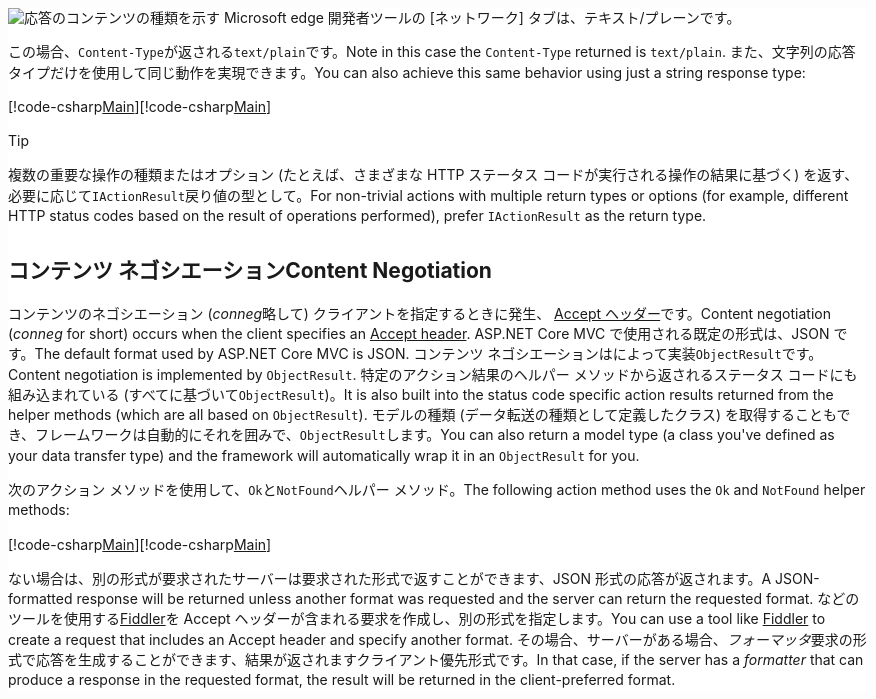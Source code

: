 ![応答のコンテンツの種類を示す Microsoft edge 開発者ツールの [ネットワーク] タブは、テキスト/プレーンです。](formatting/_static/text-response.png)

<span data-ttu-id="c6592-129">この場合、`Content-Type`が返される`text/plain`です。</span><span class="sxs-lookup"><span data-stu-id="c6592-129">Note in this case the `Content-Type` returned is `text/plain`.</span></span> <span data-ttu-id="c6592-130">また、文字列の応答タイプだけを使用して同じ動作を実現できます。</span><span class="sxs-lookup"><span data-stu-id="c6592-130">You can also achieve this same behavior using just a string response type:</span></span>

<span data-ttu-id="c6592-131">[!code-csharp[Main](./formatting/sample/Controllers/Api/AuthorsController.cs?highlight=3,5&range=54-59)]</span><span class="sxs-lookup"><span data-stu-id="c6592-131">[!code-csharp[Main](./formatting/sample/Controllers/Api/AuthorsController.cs?highlight=3,5&range=54-59)]</span></span>

>[!TIP]
> <span data-ttu-id="c6592-132">複数の重要な操作の種類またはオプション (たとえば、さまざまな HTTP ステータス コードが実行される操作の結果に基づく) を返す、必要に応じて`IActionResult`戻り値の型として。</span><span class="sxs-lookup"><span data-stu-id="c6592-132">For non-trivial actions with multiple return types or options (for example, different HTTP status codes based on the result of operations performed), prefer `IActionResult` as the return type.</span></span>

## <a name="content-negotiation"></a><span data-ttu-id="c6592-133">コンテンツ ネゴシエーション</span><span class="sxs-lookup"><span data-stu-id="c6592-133">Content Negotiation</span></span>

<span data-ttu-id="c6592-134">コンテンツのネゴシエーション (*conneg*略して) クライアントを指定するときに発生、 [Accept ヘッダー](https://www.w3.org/Protocols/rfc2616/rfc2616-sec14.html)です。</span><span class="sxs-lookup"><span data-stu-id="c6592-134">Content negotiation (*conneg* for short) occurs when the client specifies an [Accept header](https://www.w3.org/Protocols/rfc2616/rfc2616-sec14.html).</span></span> <span data-ttu-id="c6592-135">ASP.NET Core MVC で使用される既定の形式は、JSON です。</span><span class="sxs-lookup"><span data-stu-id="c6592-135">The default format used by ASP.NET Core MVC is JSON.</span></span> <span data-ttu-id="c6592-136">コンテンツ ネゴシエーションはによって実装`ObjectResult`です。</span><span class="sxs-lookup"><span data-stu-id="c6592-136">Content negotiation is implemented by `ObjectResult`.</span></span> <span data-ttu-id="c6592-137">特定のアクション結果のヘルパー メソッドから返されるステータス コードにも組み込まれている (すべてに基づいて`ObjectResult`)。</span><span class="sxs-lookup"><span data-stu-id="c6592-137">It is also built into the status code specific action results returned from the helper methods (which are all based on `ObjectResult`).</span></span> <span data-ttu-id="c6592-138">モデルの種類 (データ転送の種類として定義したクラス) を取得することもでき、フレームワークは自動的にそれを囲みで、`ObjectResult`します。</span><span class="sxs-lookup"><span data-stu-id="c6592-138">You can also return a model type (a class you've defined as your data transfer type) and the framework will automatically wrap it in an `ObjectResult` for you.</span></span>

<span data-ttu-id="c6592-139">次のアクション メソッドを使用して、`Ok`と`NotFound`ヘルパー メソッド。</span><span class="sxs-lookup"><span data-stu-id="c6592-139">The following action method uses the `Ok` and `NotFound` helper methods:</span></span>

<span data-ttu-id="c6592-140">[!code-csharp[Main](./formatting/sample/Controllers/Api/AuthorsController.cs?highlight=8,10&range=28-38)]</span><span class="sxs-lookup"><span data-stu-id="c6592-140">[!code-csharp[Main](./formatting/sample/Controllers/Api/AuthorsController.cs?highlight=8,10&range=28-38)]</span></span>

<span data-ttu-id="c6592-141">ない場合は、別の形式が要求されたサーバーは要求された形式で返すことができます、JSON 形式の応答が返されます。</span><span class="sxs-lookup"><span data-stu-id="c6592-141">A JSON-formatted response will be returned unless another format was requested and the server can return the requested format.</span></span> <span data-ttu-id="c6592-142">などのツールを使用する[Fiddler](http://www.telerik.com/fiddler)を Accept ヘッダーが含まれる要求を作成し、別の形式を指定します。</span><span class="sxs-lookup"><span data-stu-id="c6592-142">You can use a tool like [Fiddler](http://www.telerik.com/fiddler) to create a request that includes an Accept header and specify another format.</span></span> <span data-ttu-id="c6592-143">その場合、サーバーがある場合、*フォーマッタ*要求の形式で応答を生成することができます、結果が返されますクライアント優先形式です。</span><span class="sxs-lookup"><span data-stu-id="c6592-143">In that case, if the server has a *formatter* that can produce a response in the requested format, the result will be returned in the client-preferred format.</span></span>
